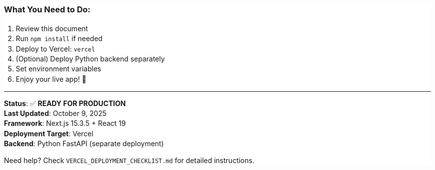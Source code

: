 ### What You Need to Do:
1. Review this document
2. Run `npm install` if needed
3. Deploy to Vercel: `vercel`
4. (Optional) Deploy Python backend separately
5. Set environment variables
6. Enjoy your live app! 🚀

---

**Status**: ✅ **READY FOR PRODUCTION**  
**Last Updated**: October 9, 2025  
**Framework**: Next.js 15.3.5 + React 19  
**Deployment Target**: Vercel  
**Backend**: Python FastAPI (separate deployment)

Need help? Check `VERCEL_DEPLOYMENT_CHECKLIST.md` for detailed instructions.

